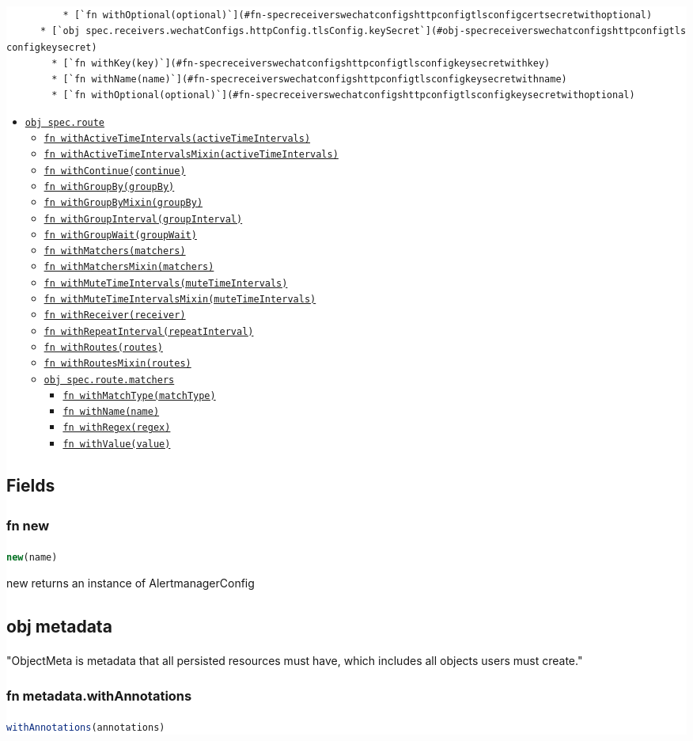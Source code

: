              * [`fn withOptional(optional)`](#fn-specreceiverswechatconfigshttpconfigtlsconfigcertsecretwithoptional)
          * [`obj spec.receivers.wechatConfigs.httpConfig.tlsConfig.keySecret`](#obj-specreceiverswechatconfigshttpconfigtlsconfigkeysecret)
            * [`fn withKey(key)`](#fn-specreceiverswechatconfigshttpconfigtlsconfigkeysecretwithkey)
            * [`fn withName(name)`](#fn-specreceiverswechatconfigshttpconfigtlsconfigkeysecretwithname)
            * [`fn withOptional(optional)`](#fn-specreceiverswechatconfigshttpconfigtlsconfigkeysecretwithoptional)
  * [`obj spec.route`](#obj-specroute)
    * [`fn withActiveTimeIntervals(activeTimeIntervals)`](#fn-specroutewithactivetimeintervals)
    * [`fn withActiveTimeIntervalsMixin(activeTimeIntervals)`](#fn-specroutewithactivetimeintervalsmixin)
    * [`fn withContinue(continue)`](#fn-specroutewithcontinue)
    * [`fn withGroupBy(groupBy)`](#fn-specroutewithgroupby)
    * [`fn withGroupByMixin(groupBy)`](#fn-specroutewithgroupbymixin)
    * [`fn withGroupInterval(groupInterval)`](#fn-specroutewithgroupinterval)
    * [`fn withGroupWait(groupWait)`](#fn-specroutewithgroupwait)
    * [`fn withMatchers(matchers)`](#fn-specroutewithmatchers)
    * [`fn withMatchersMixin(matchers)`](#fn-specroutewithmatchersmixin)
    * [`fn withMuteTimeIntervals(muteTimeIntervals)`](#fn-specroutewithmutetimeintervals)
    * [`fn withMuteTimeIntervalsMixin(muteTimeIntervals)`](#fn-specroutewithmutetimeintervalsmixin)
    * [`fn withReceiver(receiver)`](#fn-specroutewithreceiver)
    * [`fn withRepeatInterval(repeatInterval)`](#fn-specroutewithrepeatinterval)
    * [`fn withRoutes(routes)`](#fn-specroutewithroutes)
    * [`fn withRoutesMixin(routes)`](#fn-specroutewithroutesmixin)
    * [`obj spec.route.matchers`](#obj-specroutematchers)
      * [`fn withMatchType(matchType)`](#fn-specroutematcherswithmatchtype)
      * [`fn withName(name)`](#fn-specroutematcherswithname)
      * [`fn withRegex(regex)`](#fn-specroutematcherswithregex)
      * [`fn withValue(value)`](#fn-specroutematcherswithvalue)

## Fields

### fn new

```ts
new(name)
```

new returns an instance of AlertmanagerConfig

## obj metadata

"ObjectMeta is metadata that all persisted resources must have, which includes all objects users must create."

### fn metadata.withAnnotations

```ts
withAnnotations(annotations)
```
